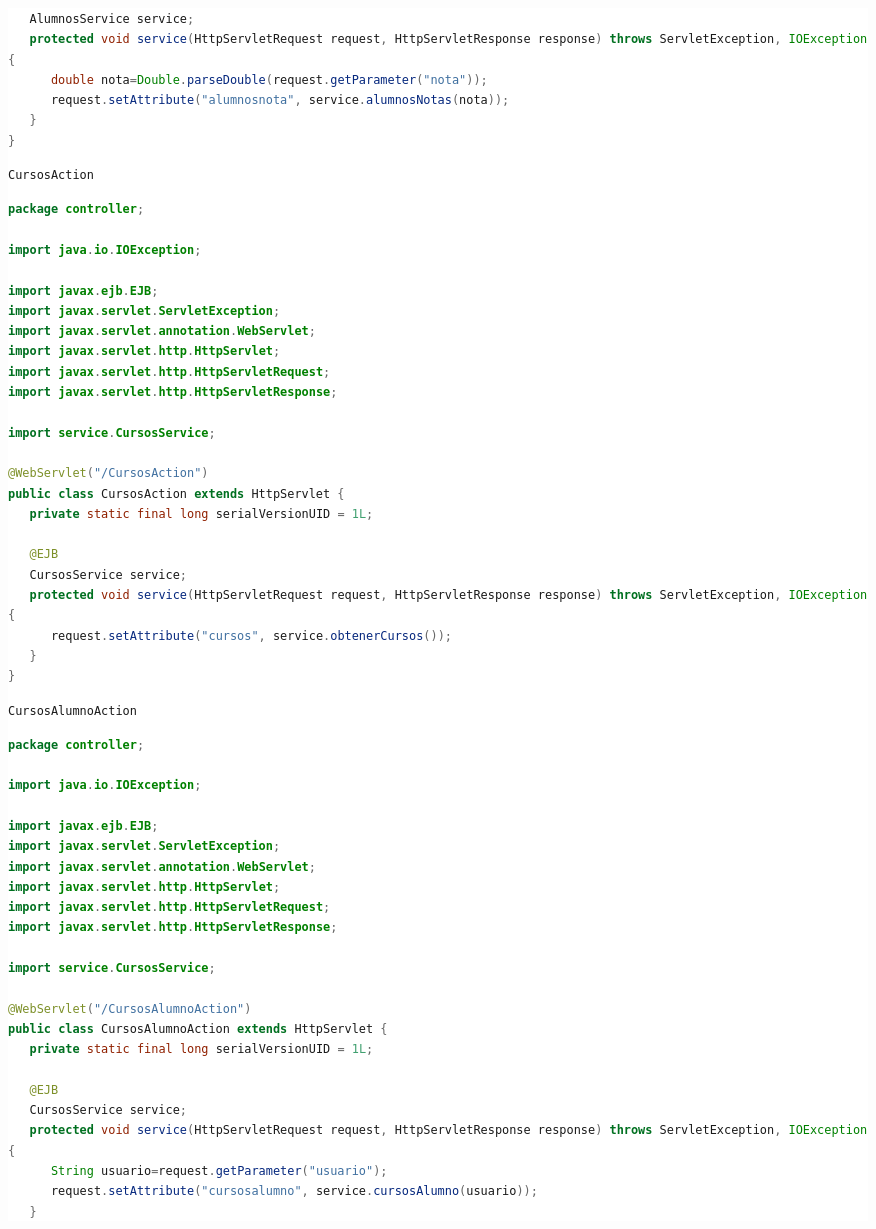 ```java
   AlumnosService service;
   protected void service(HttpServletRequest request, HttpServletResponse response) throws ServletException, IOException {
      double nota=Double.parseDouble(request.getParameter("nota"));
      request.setAttribute("alumnosnota", service.alumnosNotas(nota));
   }
}
```

`CursosAction`

```java
package controller;

import java.io.IOException;

import javax.ejb.EJB;
import javax.servlet.ServletException;
import javax.servlet.annotation.WebServlet;
import javax.servlet.http.HttpServlet;
import javax.servlet.http.HttpServletRequest;
import javax.servlet.http.HttpServletResponse;

import service.CursosService;

@WebServlet("/CursosAction")
public class CursosAction extends HttpServlet {
   private static final long serialVersionUID = 1L;

   @EJB
   CursosService service;
   protected void service(HttpServletRequest request, HttpServletResponse response) throws ServletException, IOException {
      request.setAttribute("cursos", service.obtenerCursos());
   }
}
```

`CursosAlumnoAction`

```java
package controller;

import java.io.IOException;

import javax.ejb.EJB;
import javax.servlet.ServletException;
import javax.servlet.annotation.WebServlet;
import javax.servlet.http.HttpServlet;
import javax.servlet.http.HttpServletRequest;
import javax.servlet.http.HttpServletResponse;

import service.CursosService;

@WebServlet("/CursosAlumnoAction")
public class CursosAlumnoAction extends HttpServlet {
   private static final long serialVersionUID = 1L;

   @EJB
   CursosService service;
   protected void service(HttpServletRequest request, HttpServletResponse response) throws ServletException, IOException {
      String usuario=request.getParameter("usuario");
      request.setAttribute("cursosalumno", service.cursosAlumno(usuario));
   }
```